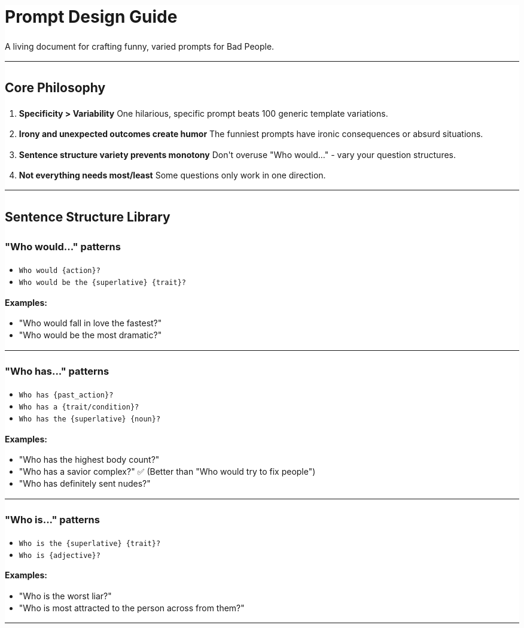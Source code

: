 # Prompt Design Guide

A living document for crafting funny, varied prompts for Bad People.

---

## Core Philosophy

1. **Specificity > Variability**
   One hilarious, specific prompt beats 100 generic template variations.

2. **Irony and unexpected outcomes create humor**
   The funniest prompts have ironic consequences or absurd situations.

3. **Sentence structure variety prevents monotony**
   Don't overuse "Who would..." - vary your question structures.

4. **Not everything needs most/least**
   Some questions only work in one direction.

---

## Sentence Structure Library

### "Who would..." patterns
- `Who would {action}?`
- `Who would be the {superlative} {trait}?`

**Examples:**
- "Who would fall in love the fastest?"
- "Who would be the most dramatic?"

---

### "Who has..." patterns
- `Who has {past_action}?`
- `Who has a {trait/condition}?`
- `Who has the {superlative} {noun}?`

**Examples:**
- "Who has the highest body count?"
- "Who has a savior complex?" ✅ (Better than "Who would try to fix people")
- "Who has definitely sent nudes?"

---

### "Who is..." patterns
- `Who is the {superlative} {trait}?`
- `Who is {adjective}?`

**Examples:**
- "Who is the worst liar?"
- "Who is most attracted to the person across from them?"

---